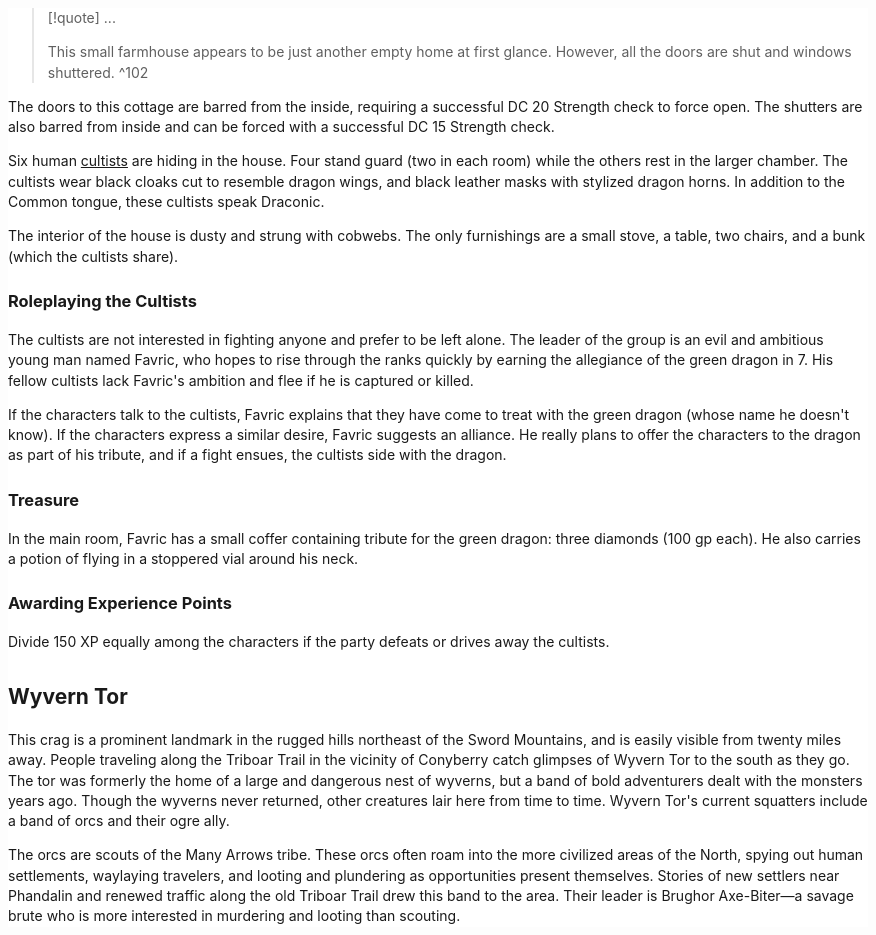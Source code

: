 > [!quote] ...
> 
> This small farmhouse appears to be just another empty home at first glance. However, all the doors are shut and windows shuttered.
^102

The doors to this cottage are barred from the inside, requiring a successful DC 20 Strength check to force open. The shutters are also barred from inside and can be forced with a successful DC 15 Strength check.

Six human [cultists](/compendium/bestiary/humanoid/cultist.md) are hiding in the house. Four stand guard (two in each room) while the others rest in the larger chamber. The cultists wear black cloaks cut to resemble dragon wings, and black leather masks with stylized dragon horns. In addition to the Common tongue, these cultists speak Draconic.

The interior of the house is dusty and strung with cobwebs. The only furnishings are a small stove, a table, two chairs, and a bunk (which the cultists share).

### Roleplaying the Cultists

The cultists are not interested in fighting anyone and prefer to be left alone. The leader of the group is an evil and ambitious young man named Favric, who hopes to rise through the ranks quickly by earning the allegiance of the green dragon in 7. His fellow cultists lack Favric's ambition and flee if he is captured or killed.

If the characters talk to the cultists, Favric explains that they have come to treat with the green dragon (whose name he doesn't know). If the characters express a similar desire, Favric suggests an alliance. He really plans to offer the characters to the dragon as part of his tribute, and if a fight ensues, the cultists side with the dragon.

### Treasure

In the main room, Favric has a small coffer containing tribute for the green dragon: three diamonds (100 gp each). He also carries a potion of flying in a stoppered vial around his neck.

### Awarding Experience Points

Divide 150 XP equally among the characters if the party defeats or drives away the cultists.

## Wyvern Tor

This crag is a prominent landmark in the rugged hills northeast of the Sword Mountains, and is easily visible from twenty miles away. People traveling along the Triboar Trail in the vicinity of Conyberry catch glimpses of Wyvern Tor to the south as they go. The tor was formerly the home of a large and dangerous nest of wyverns, but a band of bold adventurers dealt with the monsters years ago. Though the wyverns never returned, other creatures lair here from time to time. Wyvern Tor's current squatters include a band of orcs and their ogre ally.

The orcs are scouts of the Many Arrows tribe. These orcs often roam into the more civilized areas of the North, spying out human settlements, waylaying travelers, and looting and plundering as opportunities present themselves. Stories of new settlers near Phandalin and renewed traffic along the old Triboar Trail drew this band to the area. Their leader is Brughor Axe-Biter—a savage brute who is more interested in murdering and looting than scouting.
